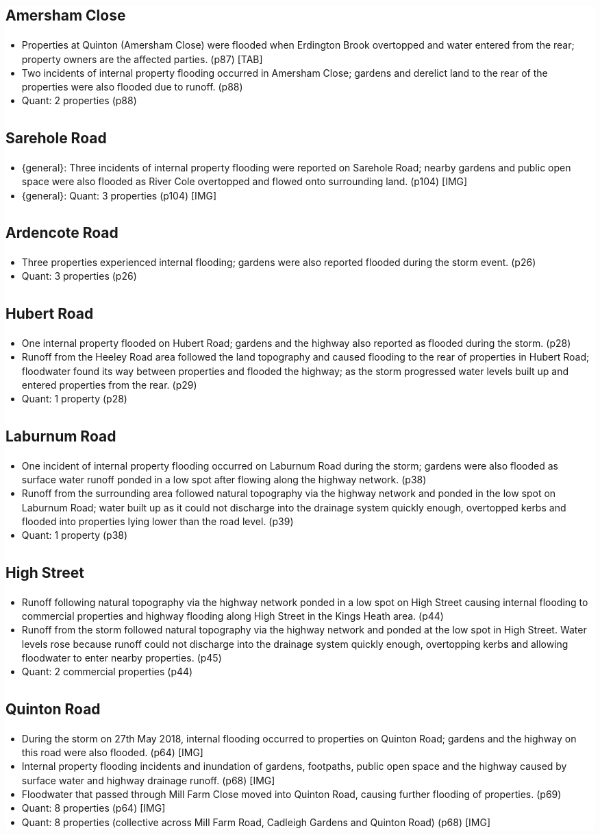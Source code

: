 ## Amersham Close
* Properties at Quinton (Amersham Close) were flooded when Erdington Brook overtopped and water entered from the rear; property owners are the affected parties. (p87) [TAB]
* Two incidents of internal property flooding occurred in Amersham Close; gardens and derelict land to the rear of the properties were also flooded due to runoff. (p88)
* Quant: 2 properties (p88)

## Sarehole Road
* {general}: Three incidents of internal property flooding were reported on Sarehole Road; nearby gardens and public open space were also flooded as River Cole overtopped and flowed onto surrounding land. (p104) [IMG]
* {general}: Quant: 3 properties (p104) [IMG]

## Ardencote Road
* Three properties experienced internal flooding; gardens were also reported flooded during the storm event. (p26)
* Quant: 3 properties (p26)

## Hubert Road
* One internal property flooded on Hubert Road; gardens and the highway also reported as flooded during the storm. (p28)
* Runoff from the Heeley Road area followed the land topography and caused flooding to the rear of properties in Hubert Road; floodwater found its way between properties and flooded the highway; as the storm progressed water levels built up and entered properties from the rear. (p29)
* Quant: 1 property (p28)

## Laburnum Road
* One incident of internal property flooding occurred on Laburnum Road during the storm; gardens were also flooded as surface water runoff ponded in a low spot after flowing along the highway network. (p38)
* Runoff from the surrounding area followed natural topography via the highway network and ponded in the low spot on Laburnum Road; water built up as it could not discharge into the drainage system quickly enough, overtopped kerbs and flooded into properties lying lower than the road level. (p39)
* Quant: 1 property (p38)

## High Street
* Runoff following natural topography via the highway network ponded in a low spot on High Street causing internal flooding to commercial properties and highway flooding along High Street in the Kings Heath area. (p44)
* Runoff from the storm followed natural topography via the highway network and ponded at the low spot in High Street. Water levels rose because runoff could not discharge into the drainage system quickly enough, overtopping kerbs and allowing floodwater to enter nearby properties. (p45)
* Quant: 2 commercial properties (p44)

## Quinton Road
* During the storm on 27th May 2018, internal flooding occurred to properties on Quinton Road; gardens and the highway on this road were also flooded. (p64) [IMG]
* Internal property flooding incidents and inundation of gardens, footpaths, public open space and the highway caused by surface water and highway drainage runoff. (p68) [IMG]
* Floodwater that passed through Mill Farm Close moved into Quinton Road, causing further flooding of properties. (p69)
* Quant: 8 properties (p64) [IMG]
* Quant: 8 properties (collective across Mill Farm Road, Cadleigh Gardens and Quinton Road) (p68) [IMG]
